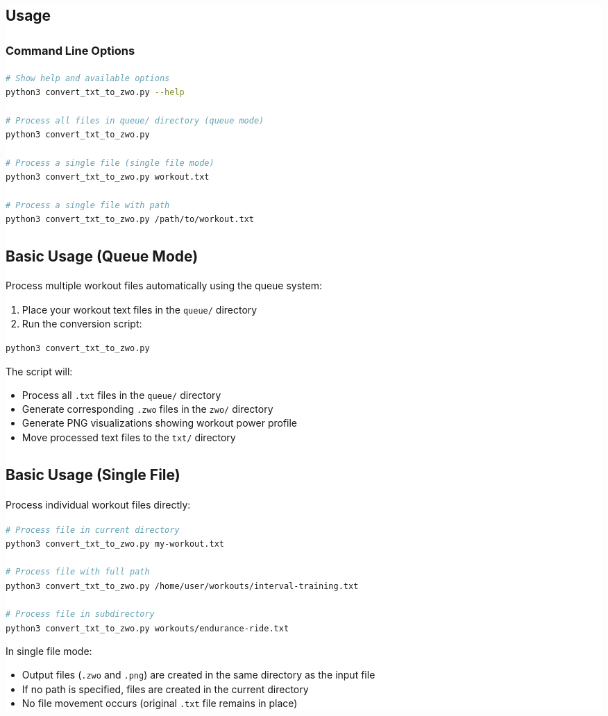 ## Usage

### Command Line Options

```bash
# Show help and available options
python3 convert_txt_to_zwo.py --help

# Process all files in queue/ directory (queue mode)
python3 convert_txt_to_zwo.py

# Process a single file (single file mode)
python3 convert_txt_to_zwo.py workout.txt

# Process a single file with path
python3 convert_txt_to_zwo.py /path/to/workout.txt
```

## Basic Usage (Queue Mode)

Process multiple workout files automatically using the queue system:

1. Place your workout text files in the `queue/` directory
2. Run the conversion script:

```bash
python3 convert_txt_to_zwo.py
```

The script will:
- Process all `.txt` files in the `queue/` directory
- Generate corresponding `.zwo` files in the `zwo/` directory
- Generate PNG visualizations showing workout power profile
- Move processed text files to the `txt/` directory

## Basic Usage (Single File)

Process individual workout files directly:

```bash
# Process file in current directory
python3 convert_txt_to_zwo.py my-workout.txt

# Process file with full path
python3 convert_txt_to_zwo.py /home/user/workouts/interval-training.txt

# Process file in subdirectory
python3 convert_txt_to_zwo.py workouts/endurance-ride.txt
```

In single file mode:
- Output files (`.zwo` and `.png`) are created in the same directory as the input file
- If no path is specified, files are created in the current directory
- No file movement occurs (original `.txt` file remains in place)
